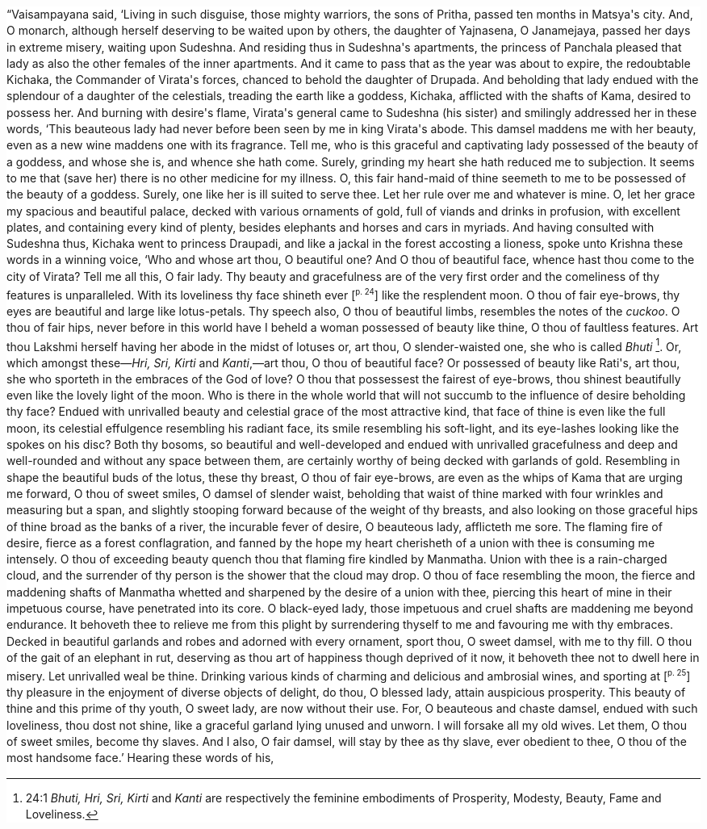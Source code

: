 “Vaisampayana said, ‘Living in such disguise, those mighty warriors, the sons of Pritha, passed ten months in Matsya's city. And, O monarch, although herself deserving to be waited upon by others, the daughter of Yajnasena, O Janamejaya, passed her days in extreme misery, waiting upon Sudeshna. And residing thus in Sudeshna's apartments, the princess of Panchala pleased that lady as also the other females of the inner apartments. And it came to pass that as the year was about to expire, the redoubtable Kichaka, the Commander of Virata's forces, chanced to behold the daughter of Drupada. And beholding that lady endued with the splendour of a daughter of the celestials, treading the earth like a goddess, Kichaka, afflicted with the shafts of Kama, desired to possess her. And burning with desire's flame, Virata's general came to Sudeshna (his sister) and smilingly addressed her in these words, ‘This beauteous lady had never before been seen by me in king Virata's abode. This damsel maddens me with her beauty, even as a new wine maddens one with its fragrance. Tell me, who is this graceful and captivating lady possessed of the beauty of a goddess, and whose she is, and whence she hath come. Surely, grinding my heart she hath reduced me to subjection. It seems to me that (save her) there is no other medicine for my illness. O, this fair hand-maid of thine seemeth to me to be possessed of the beauty of a goddess. Surely, one like her is ill suited to serve thee. Let her rule over me and whatever is mine. O, let her grace my spacious and beautiful palace, decked with various ornaments of gold, full of viands and drinks in profusion, with excellent plates, and containing every kind of plenty, besides elephants and horses and cars in myriads. And having consulted with Sudeshna thus, Kichaka went to princess Draupadi, and like a jackal in the forest accosting a lioness, spoke unto Krishna these words in a winning voice, ‘Who and whose art thou, O beautiful one? And O thou of beautiful face, whence hast thou come to the city of Virata? Tell me all this, O fair lady. Thy beauty and gracefulness are of the very first order and the comeliness of thy features is unparalleled. With its loveliness thy face shineth ever <span id="p24">[<sup><small>p. 24</small></sup>]</span> like the resplendent moon. O thou of fair eye-brows, thy eyes are beautiful and large like lotus-petals. Thy speech also, O thou of beautiful limbs, resembles the notes of the _cuckoo_. O thou of fair hips, never before in this world have I beheld a woman possessed of beauty like thine, O thou of faultless features. Art thou Lakshmi herself having her abode in the midst of lotuses or, art thou, O slender-waisted one, she who is called _Bhuti_ [^12]. Or, which amongst these—_Hri, Sri, Kirti_ and _Kanti_,—art thou, O thou of beautiful face? Or possessed of beauty like Rati's, art thou, she who sporteth in the embraces of the God of love? O thou that possessest the fairest of eye-brows, thou shinest beautifully even like the lovely light of the moon. Who is there in the whole world that will not succumb to the influence of desire beholding thy face? Endued with unrivalled beauty and celestial grace of the most attractive kind, that face of thine is even like the full moon, its celestial effulgence resembling his radiant face, its smile resembling his soft-light, and its eye-lashes looking like the spokes on his disc? Both thy bosoms, so beautiful and well-developed and endued with unrivalled gracefulness and deep and well-rounded and without any space between them, are certainly worthy of being decked with garlands of gold. Resembling in shape the beautiful buds of the lotus, these thy breast, O thou of fair eye-brows, are even as the whips of Kama that are urging me forward, O thou of sweet smiles, O damsel of slender waist, beholding that waist of thine marked with four wrinkles and measuring but a span, and slightly stooping forward because of the weight of thy breasts, and also looking on those graceful hips of thine broad as the banks of a river, the incurable fever of desire, O beauteous lady, afflicteth me sore. The flaming fire of desire, fierce as a forest conflagration, and fanned by the hope my heart cherisheth of a union with thee is consuming me intensely. O thou of exceeding beauty quench thou that flaming fire kindled by Manmatha. Union with thee is a rain-charged cloud, and the surrender of thy person is the shower that the cloud may drop. O thou of face resembling the moon, the fierce and maddening shafts of Manmatha whetted and sharpened by the desire of a union with thee, piercing this heart of mine in their impetuous course, have penetrated into its core. O black-eyed lady, those impetuous and cruel shafts are maddening me beyond endurance. It behoveth thee to relieve me from this plight by surrendering thyself to me and favouring me with thy embraces. Decked in beautiful garlands and robes and adorned with every ornament, sport thou, O sweet damsel, with me to thy fill. O thou of the gait of an elephant in rut, deserving as thou art of happiness though deprived of it now, it behoveth thee not to dwell here in misery. Let unrivalled weal be thine. Drinking various kinds of charming and delicious and ambrosial wines, and sporting at <span id="p25">[<sup><small>p. 25</small></sup>]</span> thy pleasure in the enjoyment of diverse objects of delight, do thou, O blessed lady, attain auspicious prosperity. This beauty of thine and this prime of thy youth, O sweet lady, are now without their use. For, O beauteous and chaste damsel, endued with such loveliness, thou dost not shine, like a graceful garland lying unused and unworn. I will forsake all my old wives. Let them, O thou of sweet smiles, become thy slaves. And I also, O fair damsel, will stay by thee as thy slave, ever obedient to thee, O thou of the most handsome face.’ Hearing these words of his,

[^12]: 24:1 _Bhuti, Hri, Sri, Kirti_ and _Kanti_ are respectively the feminine embodiments of Prosperity, Modesty, Beauty, Fame and Loveliness.
[^13]: 35:1 What Draupadi means is that instead of passing her days in joy and happiness, instead of being able to wish time to be stationary with her, she is obliged in consequence of her misery, to wish time to pass off quickly.
[^14]: 38:1 _Jayate asyas_\—_i.e._, she from whom one is born.
[^15]: 41:1 Some texts read, _Vilwam nagaviodhara_\—_i.e.,_ ‘As an elephant lifts up a vela fruit.’
[^16]: 42:1 _Veri_ means both a kettle-drum and a trumpet. The latter however conveys a better meaning here.
[^17]: 45:1 Literature, force of his thighs.
[^18]: 46:1 What Bhima says is this.—Then Gandharvas, your husbands, are always obedient to thee! If they have been able to do thee a service, they have only repaid a debt.
[^19]: 47:1 _Krita-krita_\—Nilakantha explains this to mean ‘imagining themselves to have achieved success in their mission’ for having learnt of Kichaka's death, they could p. 48 readily guess the presence of the Pandavas there. This is too far-fetched and does not at all agree with the spirit of their report to Duryodhana below. And then the same word occurs in the very last line of the Section. I take it that in both places the word has been used in the same sense.